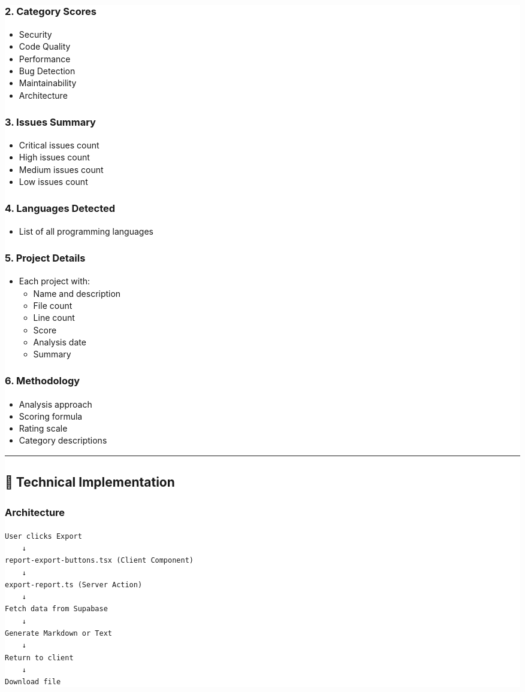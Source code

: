 ### 2. **Category Scores**

- Security
- Code Quality
- Performance
- Bug Detection
- Maintainability
- Architecture

### 3. **Issues Summary**

- Critical issues count
- High issues count
- Medium issues count
- Low issues count

### 4. **Languages Detected**

- List of all programming languages

### 5. **Project Details**

- Each project with:
  - Name and description
  - File count
  - Line count
  - Score
  - Analysis date
  - Summary

### 6. **Methodology**

- Analysis approach
- Scoring formula
- Rating scale
- Category descriptions

---

## 🔧 Technical Implementation

### Architecture

```
User clicks Export
    ↓
report-export-buttons.tsx (Client Component)
    ↓
export-report.ts (Server Action)
    ↓
Fetch data from Supabase
    ↓
Generate Markdown or Text
    ↓
Return to client
    ↓
Download file
```
